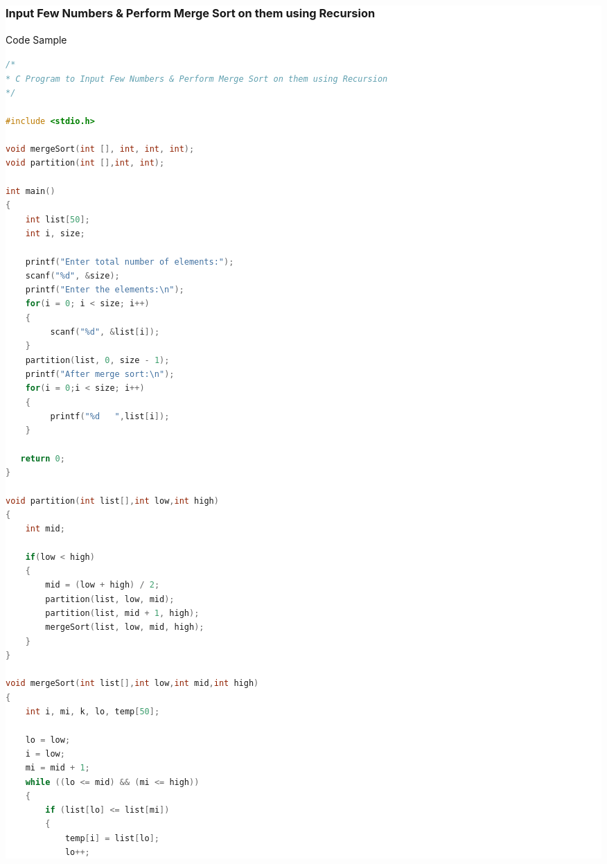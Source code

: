 ```bash
```
### Input Few Numbers & Perform Merge Sort on them using Recursion		

 Code Sample 
```c
/*
* C Program to Input Few Numbers & Perform Merge Sort on them using Recursion
*/

#include <stdio.h>

void mergeSort(int [], int, int, int);
void partition(int [],int, int);

int main()
{
    int list[50];
    int i, size;

    printf("Enter total number of elements:");
    scanf("%d", &size);
    printf("Enter the elements:\n");
    for(i = 0; i < size; i++)
    {
         scanf("%d", &list[i]);
    }
    partition(list, 0, size - 1);
    printf("After merge sort:\n");
    for(i = 0;i < size; i++)
    {
         printf("%d   ",list[i]);
    }

   return 0;
}

void partition(int list[],int low,int high)
{
    int mid;

    if(low < high)
    {
        mid = (low + high) / 2;
        partition(list, low, mid);
        partition(list, mid + 1, high);
        mergeSort(list, low, mid, high);
    }
}

void mergeSort(int list[],int low,int mid,int high)
{
    int i, mi, k, lo, temp[50];

    lo = low;
    i = low;
    mi = mid + 1;
    while ((lo <= mid) && (mi <= high))
    {
        if (list[lo] <= list[mi])
        {
            temp[i] = list[lo];
            lo++;
```